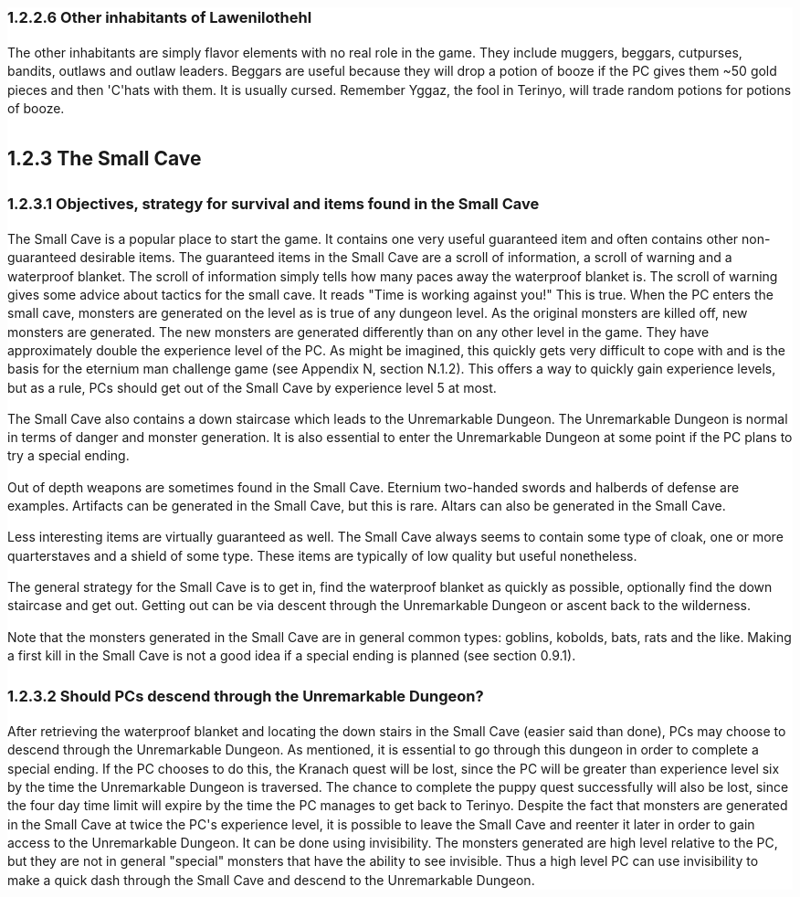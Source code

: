 ### 1.2.2.6 Other inhabitants of Lawenilothehl

The other inhabitants are simply flavor elements with no real role in the game. They 
include muggers, beggars, cutpurses, bandits, outlaws and outlaw leaders. Beggars are 
useful because they will drop a potion of booze if the PC gives them ~50 gold pieces and 
then 'C'hats with them. It is usually cursed. Remember Yggaz, the fool in Terinyo, will 
trade random potions for potions of booze.

## 1.2.3 The Small Cave

### 1.2.3.1 Objectives, strategy for survival and items found in the Small Cave

The Small Cave is a popular place to start the game. It contains one very useful 
guaranteed item and often contains other non-guaranteed desirable items. The guaranteed 
items in the Small Cave are a scroll of information, a scroll of warning and a waterproof 
blanket. The scroll of information simply tells how many paces away the waterproof blanket 
is. The scroll of warning gives some advice about tactics for the small cave. It reads 
"Time is working against you!" This is true. When the PC enters the small cave, monsters 
are generated on the level as is true of any dungeon level. As the original monsters are 
killed off, new monsters are generated. The new monsters are generated differently than on 
any other level in the game. They have approximately double the experience level of the 
PC. As might be imagined, this quickly gets very difficult to cope with and is the basis 
for the eternium man challenge game (see Appendix N, section N.1.2). This offers a way to 
quickly gain experience levels, but as a rule, PCs should get out of the Small Cave by 
experience level 5 at most.

The Small Cave also contains a down staircase which leads to the Unremarkable Dungeon. The 
Unremarkable Dungeon is normal in terms of danger and monster generation. It is also 
essential to enter the Unremarkable Dungeon at some point if the PC plans to try a special 
ending.

Out of depth weapons are sometimes found in the Small Cave. Eternium two-handed swords and 
halberds of defense are examples. Artifacts can be generated in the Small Cave, but this 
is rare. Altars can also be generated in the Small Cave.

Less interesting items are virtually guaranteed as well. The Small Cave always seems to 
contain some type of cloak, one or more quarterstaves and a shield of some type. These 
items are typically of low quality but useful nonetheless.

The general strategy for the Small Cave is to get in, find the waterproof blanket as 
quickly as possible, optionally find the down staircase and get out. Getting out can be 
via descent through the Unremarkable Dungeon or ascent back to the wilderness.

Note that the monsters generated in the Small Cave are in general common types: goblins, 
kobolds, bats, rats and the like. Making a first kill in the Small Cave is not a good idea 
if a special ending is planned (see section 0.9.1).

### 1.2.3.2 Should PCs descend through the Unremarkable Dungeon?

After retrieving the waterproof blanket and locating the down stairs in the Small Cave 
(easier said than done), PCs may choose to descend through the Unremarkable Dungeon. As 
mentioned, it is essential to go through this dungeon in order to complete a special 
ending. If the PC chooses to do this, the Kranach quest will be lost, since the PC will be 
greater than experience level six by the time the Unremarkable Dungeon is traversed. The 
chance to complete the puppy quest successfully will also be lost, since the four day time 
limit will expire by the time the PC manages to get back to Terinyo. Despite the fact that 
monsters are generated in the Small Cave at twice the PC's experience level, it is 
possible to leave the Small Cave and reenter it later in order to gain access to the 
Unremarkable Dungeon. It can be done using invisibility. The monsters generated are high 
level relative to the PC, but they are not in general "special" monsters that have the 
ability to see invisible. Thus a high level PC can use invisibility to make a quick dash 
through the Small Cave and descend to the Unremarkable Dungeon.
